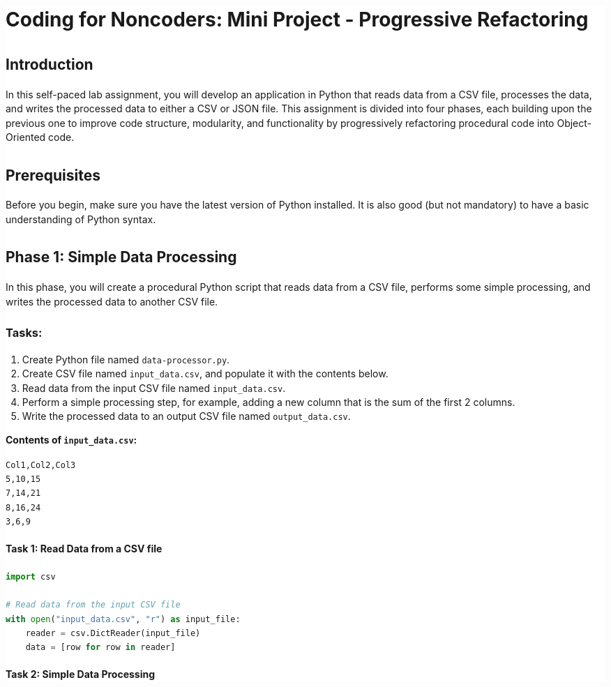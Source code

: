 # Coding for Noncoders: Mini Project - Progressive Refactoring

## Introduction

In this self-paced lab assignment, you will develop an application in Python that reads data from a CSV file, processes the data, and writes the processed data to either a CSV or JSON file. This assignment is divided into four phases, each building upon the previous one to improve code structure, modularity, and functionality by progressively refactoring procedural code into Object-Oriented code.

## Prerequisites

Before you begin, make sure you have the latest version of Python installed. It is also good (but not mandatory) to have a basic understanding of Python syntax.

## Phase 1: Simple Data Processing

In this phase, you will create a procedural Python script that reads data from a CSV file, performs some simple processing, and writes the processed data to another CSV file.

### Tasks:

1. Create Python file named `data-processor.py`.
2. Create CSV file named `input_data.csv`, and populate it with the contents below.
3. Read data from the input CSV file named `input_data.csv`.
4. Perform a simple processing step, for example, adding a new column that is the sum of the first 2 columns.
5. Write the processed data to an output CSV file named `output_data.csv`.

**Contents of `input_data.csv`:**

```
Col1,Col2,Col3
5,10,15
7,14,21
8,16,24
3,6,9
```

#### Task 1: Read Data from a CSV file

```python
import csv

# Read data from the input CSV file
with open("input_data.csv", "r") as input_file:
    reader = csv.DictReader(input_file)
    data = [row for row in reader]
```

#### Task 2: Simple Data Processing
